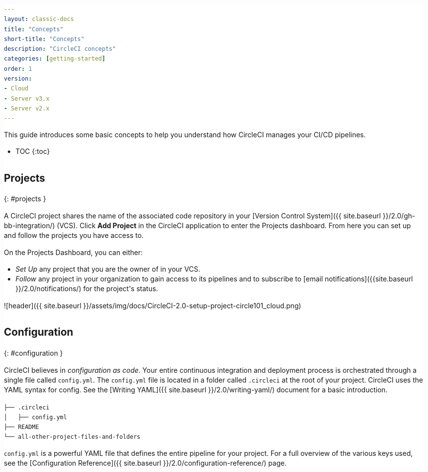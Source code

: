 ```yaml
---
layout: classic-docs
title: "Concepts"
short-title: "Concepts"
description: "CircleCI concepts"
categories: [getting-started]
order: 1
version:
- Cloud
- Server v3.x
- Server v2.x
---
```


This guide introduces some basic concepts to help you understand how CircleCI manages your CI/CD pipelines.

* TOC
{:toc}

## Projects
{: #projects }

A CircleCI project shares the name of the associated code repository in your [Version Control System]({{ site.baseurl }}/2.0/gh-bb-integration/) (VCS). Click **Add Project** in the CircleCI application to enter the Projects dashboard. From here you can set up and follow the projects you have access to.

On the Projects Dashboard, you can either:
* _Set Up_ any project that you are the owner of in your VCS.
* _Follow_ any project in your organization to gain access to its pipelines and to subscribe to [email notifications]({{site.baseurl }}/2.0/notifications/) for the project's status.

![header]({{ site.baseurl }}/assets/img/docs/CircleCI-2.0-setup-project-circle101_cloud.png)

## Configuration
{: #configuration }

CircleCI believes in *configuration as code*. Your entire continuous integration and deployment process is orchestrated through a single file called `config.yml`. The `config.yml` file is located in a folder called `.circleci` at the root of your project. CircleCI uses the YAML syntax for config. See the [Writing YAML]({{ site.baseurl }}/2.0/writing-yaml/) document for a basic introduction.

```bash
├── .circleci
│   ├── config.yml
├── README
└── all-other-project-files-and-folders
```

`config.yml` is a powerful YAML file that defines the entire pipeline for your project. For a full overview of the various keys used, see the [Configuration Reference]({{ site.baseurl }}/2.0/configuration-reference/) page.
